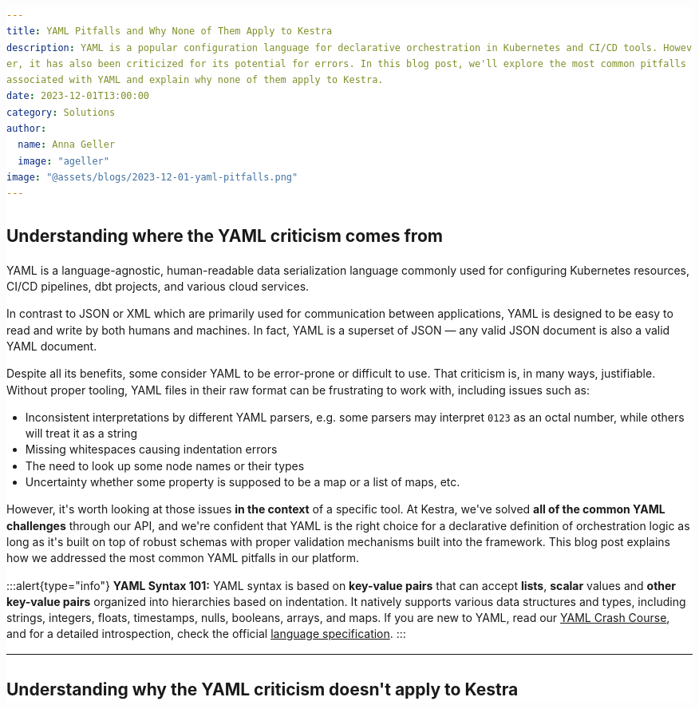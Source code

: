 ```yaml
---
title: YAML Pitfalls and Why None of Them Apply to Kestra
description: YAML is a popular configuration language for declarative orchestration in Kubernetes and CI/CD tools. However, it has also been criticized for its potential for errors. In this blog post, we'll explore the most common pitfalls associated with YAML and explain why none of them apply to Kestra.
date: 2023-12-01T13:00:00
category: Solutions
author:
  name: Anna Geller
  image: "ageller"
image: "@assets/blogs/2023-12-01-yaml-pitfalls.png"
---
```


## Understanding where the YAML criticism comes from

YAML is a language-agnostic, human-readable data serialization language commonly used for configuring Kubernetes resources, CI/CD pipelines, dbt projects, and various cloud services.

In contrast to JSON or XML which are primarily used for communication between applications, YAML is designed to be easy to read and write by both humans and machines. In fact, YAML is a superset of JSON — any valid JSON document is also a valid YAML document.

Despite all its benefits, some consider YAML to be error-prone or difficult to use. That criticism is, in many ways, justifiable. Without proper tooling, YAML files in their raw format can be frustrating to work with, including issues such as:
- Inconsistent interpretations by different YAML parsers, e.g. some parsers may interpret `0123` as an octal number, while others will treat it as a string
- Missing whitespaces causing indentation errors
- The need to look up some node names or their types
- Uncertainty whether some property is supposed to be a map or a list of maps, etc.

However, it's worth looking at those issues **in the context** of a specific tool. At Kestra, we've solved **all of the common YAML challenges** through our API, and we're confident that YAML is the right choice for a declarative definition of orchestration logic as long as it's built on top of robust schemas with proper validation mechanisms built into the framework. This blog post explains how we addressed the most common YAML pitfalls in our platform.

:::alert{type="info"}
**YAML Syntax 101:** YAML syntax is based on **key-value pairs** that can accept **lists**, **scalar** values and **other key-value pairs** organized into hierarchies based on indentation. It natively supports various data structures and types, including strings, integers, floats, timestamps, nulls, booleans, arrays, and maps. If you are new to YAML, read our [YAML Crash Course](https://kestra.io/blogs/2023-11-27-yaml-crashcourse), and for a detailed introspection, check the official [language specification](https://yaml.org/spec/1.2/spec.html).
:::

---

## Understanding why the YAML criticism doesn't apply to Kestra
